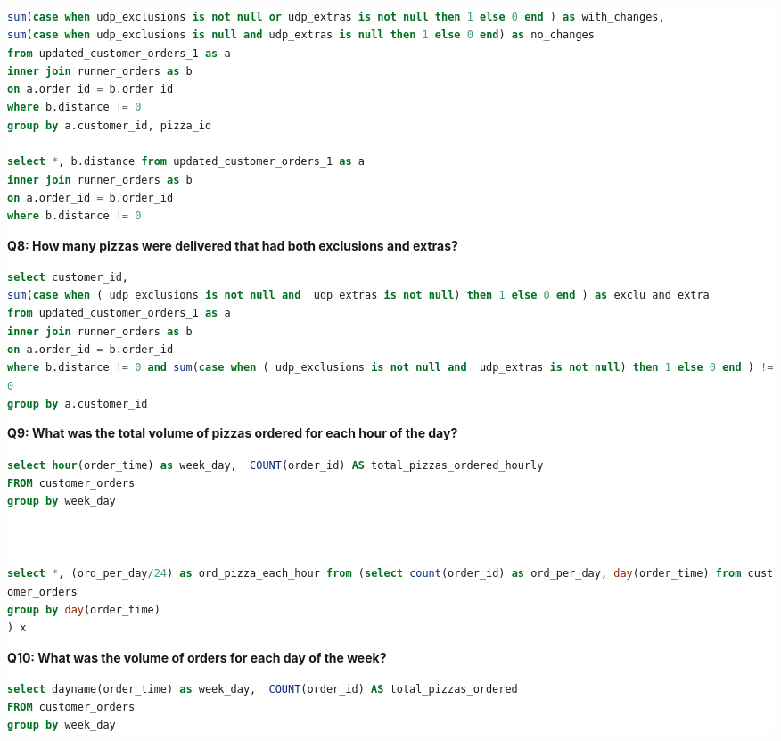 ```sql
sum(case when udp_exclusions is not null or udp_extras is not null then 1 else 0 end ) as with_changes,
sum(case when udp_exclusions is null and udp_extras is null then 1 else 0 end) as no_changes
from updated_customer_orders_1 as a
inner join runner_orders as b
on a.order_id = b.order_id
where b.distance != 0
group by a.customer_id, pizza_id

select *, b.distance from updated_customer_orders_1 as a
inner join runner_orders as b
on a.order_id = b.order_id
where b.distance != 0
```

**Q8: How many pizzas were delivered that had both exclusions and extras?**

```sql
select customer_id,
sum(case when ( udp_exclusions is not null and  udp_extras is not null) then 1 else 0 end ) as exclu_and_extra
from updated_customer_orders_1 as a
inner join runner_orders as b
on a.order_id = b.order_id
where b.distance != 0 and sum(case when ( udp_exclusions is not null and  udp_extras is not null) then 1 else 0 end ) !=0
group by a.customer_id
```








**Q9: What was the total volume of pizzas ordered for each hour of the day?**


```sql
select hour(order_time) as week_day,  COUNT(order_id) AS total_pizzas_ordered_hourly
FROM customer_orders
group by week_day



select *, (ord_per_day/24) as ord_pizza_each_hour from (select count(order_id) as ord_per_day, day(order_time) from customer_orders
group by day(order_time)
) x
```

**Q10: What was the volume of orders for each day of the week?**

```sql
select dayname(order_time) as week_day,  COUNT(order_id) AS total_pizzas_ordered
FROM customer_orders
group by week_day
```
